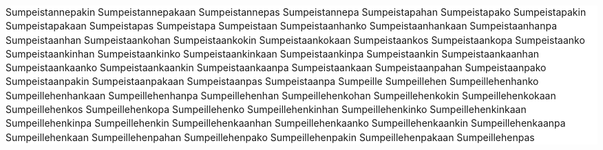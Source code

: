 Sumpeistannepakin
Sumpeistannepakaan
Sumpeistannepas
Sumpeistannepa
Sumpeistapahan
Sumpeistapako
Sumpeistapakin
Sumpeistapakaan
Sumpeistapas
Sumpeistapa
Sumpeistaan
Sumpeistaanhanko
Sumpeistaanhankaan
Sumpeistaanhanpa
Sumpeistaanhan
Sumpeistaankohan
Sumpeistaankokin
Sumpeistaankokaan
Sumpeistaankos
Sumpeistaankopa
Sumpeistaanko
Sumpeistaankinhan
Sumpeistaankinko
Sumpeistaankinkaan
Sumpeistaankinpa
Sumpeistaankin
Sumpeistaankaanhan
Sumpeistaankaanko
Sumpeistaankaankin
Sumpeistaankaanpa
Sumpeistaankaan
Sumpeistaanpahan
Sumpeistaanpako
Sumpeistaanpakin
Sumpeistaanpakaan
Sumpeistaanpas
Sumpeistaanpa
Sumpeille
Sumpeillehen
Sumpeillehenhanko
Sumpeillehenhankaan
Sumpeillehenhanpa
Sumpeillehenhan
Sumpeillehenkohan
Sumpeillehenkokin
Sumpeillehenkokaan
Sumpeillehenkos
Sumpeillehenkopa
Sumpeillehenko
Sumpeillehenkinhan
Sumpeillehenkinko
Sumpeillehenkinkaan
Sumpeillehenkinpa
Sumpeillehenkin
Sumpeillehenkaanhan
Sumpeillehenkaanko
Sumpeillehenkaankin
Sumpeillehenkaanpa
Sumpeillehenkaan
Sumpeillehenpahan
Sumpeillehenpako
Sumpeillehenpakin
Sumpeillehenpakaan
Sumpeillehenpas